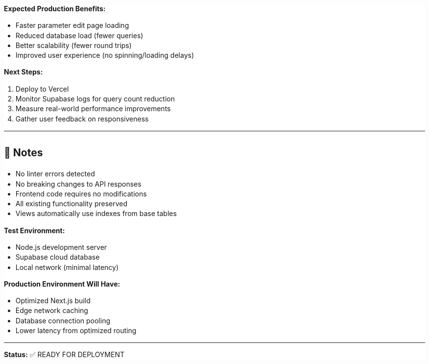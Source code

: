 **Expected Production Benefits:**
- Faster parameter edit page loading
- Reduced database load (fewer queries)
- Better scalability (fewer round trips)
- Improved user experience (no spinning/loading delays)

**Next Steps:**
1. Deploy to Vercel
2. Monitor Supabase logs for query count reduction
3. Measure real-world performance improvements
4. Gather user feedback on responsiveness

---

## 📝 Notes

- No linter errors detected
- No breaking changes to API responses
- Frontend code requires no modifications
- All existing functionality preserved
- Views automatically use indexes from base tables

**Test Environment:**
- Node.js development server
- Supabase cloud database
- Local network (minimal latency)

**Production Environment Will Have:**
- Optimized Next.js build
- Edge network caching
- Database connection pooling
- Lower latency from optimized routing

---

**Status:** ✅ READY FOR DEPLOYMENT

